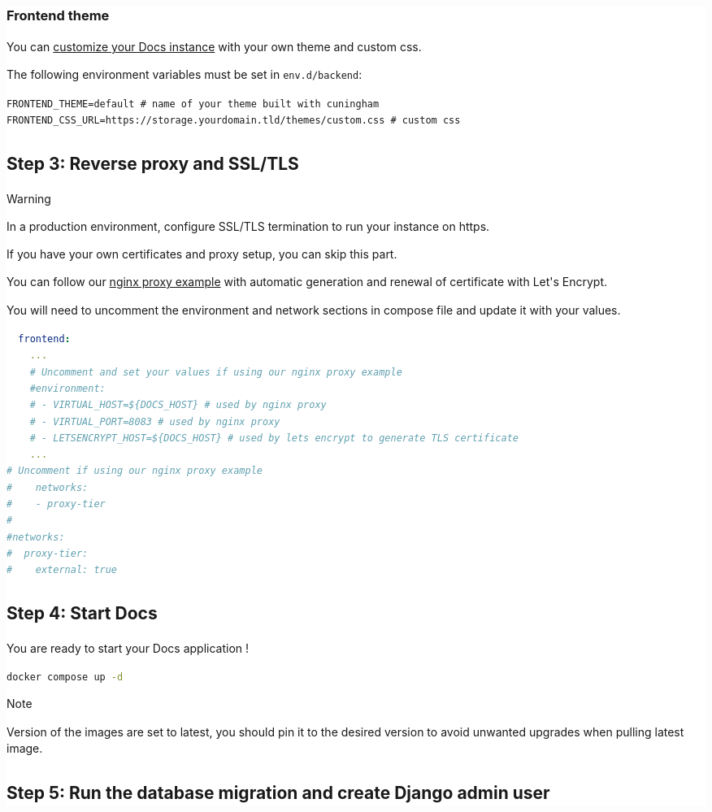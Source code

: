 ### Frontend theme

You can [customize your Docs instance](../theming.md) with your own theme and custom css.

The following environment variables must be set in `env.d/backend`:

```env
FRONTEND_THEME=default # name of your theme built with cuningham
FRONTEND_CSS_URL=https://storage.yourdomain.tld/themes/custom.css # custom css
```

## Step 3: Reverse proxy and SSL/TLS

> [!WARNING]
> In a production environment, configure SSL/TLS termination to run your instance on https.

If you have your own certificates and proxy setup, you can skip this part.

You can follow our [nginx proxy example](../examples/compose/nginx-proxy/README.md) with automatic generation and renewal of certificate with Let's Encrypt. 

You will need to uncomment the environment and network sections in compose file and update it with your values.

```yaml
  frontend:
    ...
    # Uncomment and set your values if using our nginx proxy example
    #environment:
    # - VIRTUAL_HOST=${DOCS_HOST} # used by nginx proxy 
    # - VIRTUAL_PORT=8083 # used by nginx proxy
    # - LETSENCRYPT_HOST=${DOCS_HOST} # used by lets encrypt to generate TLS certificate
    ...
# Uncomment if using our nginx proxy example
#    networks:
#    - proxy-tier
#
#networks:
#  proxy-tier:
#    external: true
```

## Step 4: Start Docs

You are ready to start your Docs application !

```bash
docker compose up -d
```
> [!NOTE]
> Version of the images are set to latest, you should pin it to the desired version to avoid unwanted upgrades when pulling latest image.

## Step 5: Run the database migration and create Django admin user
